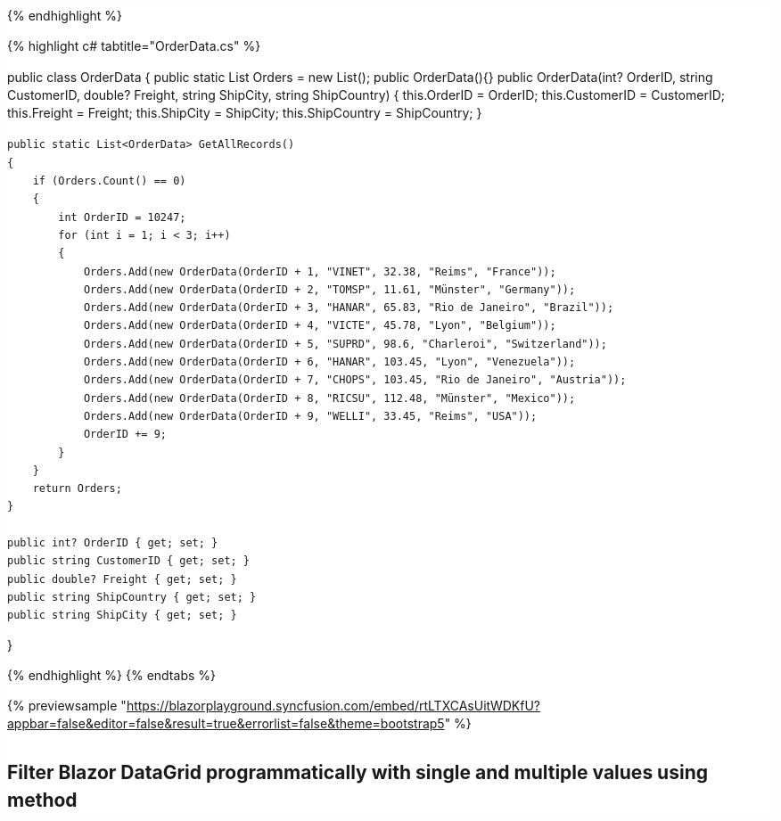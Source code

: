 {% endhighlight %}

{% highlight c# tabtitle="OrderData.cs" %}

public class OrderData
{
    public static List<OrderData> Orders = new List<OrderData>();
    public OrderData(){}
    public OrderData(int? OrderID, string CustomerID, double? Freight, string ShipCity, string ShipCountry)
    {
        this.OrderID = OrderID;
        this.CustomerID = CustomerID;
        this.Freight = Freight;
        this.ShipCity = ShipCity;
        this.ShipCountry = ShipCountry;
    }

    public static List<OrderData> GetAllRecords()
    {
        if (Orders.Count() == 0)
        {
            int OrderID = 10247;
            for (int i = 1; i < 3; i++)
            {
                Orders.Add(new OrderData(OrderID + 1, "VINET", 32.38, "Reims", "France"));
                Orders.Add(new OrderData(OrderID + 2, "TOMSP", 11.61, "Münster", "Germany"));
                Orders.Add(new OrderData(OrderID + 3, "HANAR", 65.83, "Rio de Janeiro", "Brazil"));
                Orders.Add(new OrderData(OrderID + 4, "VICTE", 45.78, "Lyon", "Belgium"));
                Orders.Add(new OrderData(OrderID + 5, "SUPRD", 98.6, "Charleroi", "Switzerland"));
                Orders.Add(new OrderData(OrderID + 6, "HANAR", 103.45, "Lyon", "Venezuela"));
                Orders.Add(new OrderData(OrderID + 7, "CHOPS", 103.45, "Rio de Janeiro", "Austria"));
                Orders.Add(new OrderData(OrderID + 8, "RICSU", 112.48, "Münster", "Mexico"));
                Orders.Add(new OrderData(OrderID + 9, "WELLI", 33.45, "Reims", "USA"));
                OrderID += 9;
            }
        }
        return Orders;
    }

    public int? OrderID { get; set; }
    public string CustomerID { get; set; }
    public double? Freight { get; set; }
    public string ShipCountry { get; set; }
    public string ShipCity { get; set; }
}

{% endhighlight %}
{% endtabs %}

{% previewsample "https://blazorplayground.syncfusion.com/embed/rtLTXCAsUitWDKfU?appbar=false&editor=false&result=true&errorlist=false&theme=bootstrap5" %}

## Filter Blazor DataGrid programmatically with single and multiple values using method
